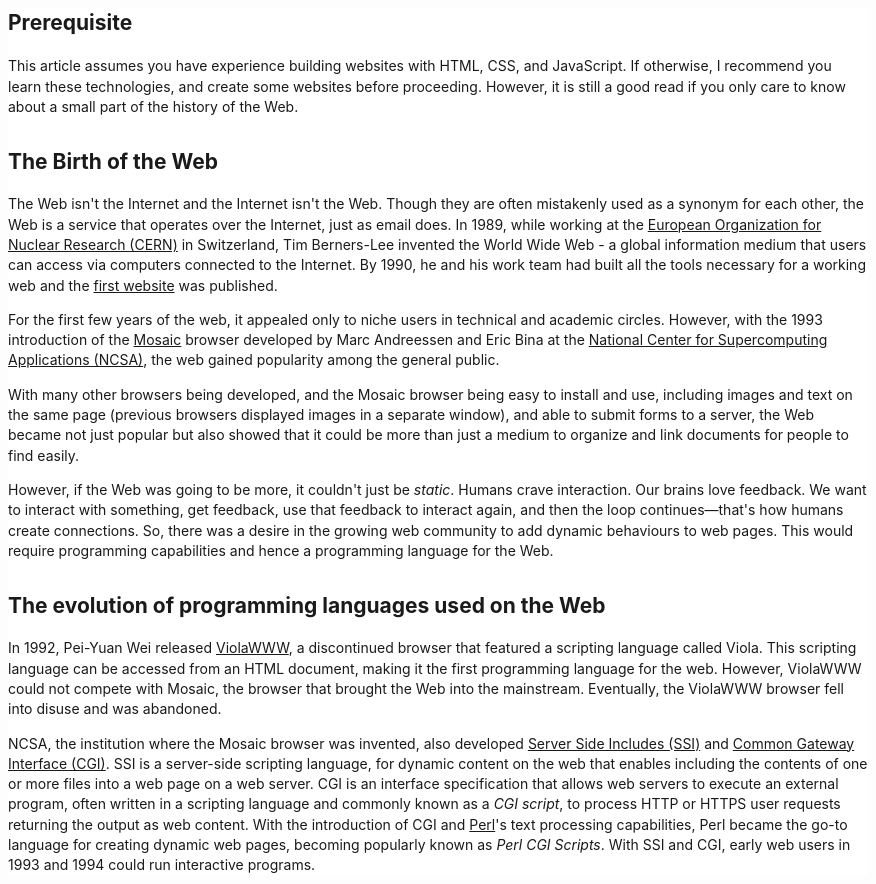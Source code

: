 ## Prerequisite

This article assumes you have experience building websites with HTML, CSS, and
JavaScript. If otherwise, I recommend you learn these technologies, and create
some websites before proceeding. However, it is still a good read if you only
care to know about a small part of the history of the Web.

## The Birth of the Web

The Web isn't the Internet and the Internet isn't the Web. Though they are often
mistakenly used as a synonym for each other, the Web is a service that operates
over the Internet, just as email does. In 1989, while working at the
[European Organization for Nuclear Research (CERN)](https://home.cern) in
Switzerland, Tim Berners-Lee invented the World Wide Web - a global information
medium that users can access via computers connected to the Internet. By 1990,
he and his work team had built all the tools necessary for a working web and the
[first website](http://info.cern.ch) was published.

For the first few years of the web, it appealed only to niche users in technical
and academic circles. However, with the 1993 introduction of the
[Mosaic](https://en.wikipedia.org/wiki/NCSA_Mosaic) browser developed by Marc
Andreessen and Eric Bina at the
[National Center for Supercomputing Applications (NCSA)](https://www.ncsa.illinois.edu),
the web gained popularity among the general public.

With many other browsers being developed, and the Mosaic browser being easy to
install and use, including images and text on the same page (previous browsers
displayed images in a separate window), and able to submit forms to a server,
the Web became not just popular but also showed that it could be more than just
a medium to organize and link documents for people to find easily.

However, if the Web was going to be more, it couldn't just be _static_. Humans
crave interaction. Our brains love feedback. We want to interact with something,
get feedback, use that feedback to interact again, and then the loop
continues—that's how humans create connections. So, there was a desire in the
growing web community to add dynamic behaviours to web pages. This would require
programming capabilities and hence a programming language for the Web.

## The evolution of programming languages used on the Web

In 1992, Pei-Yuan Wei released
[ViolaWWW](https://en.wikipedia.org/wiki/ViolaWWW), a discontinued browser that
featured a scripting language called Viola. This scripting language can be
accessed from an HTML document, making it the first programming language for the
web. However, ViolaWWW could not compete with Mosaic, the browser that brought
the Web into the mainstream. Eventually, the ViolaWWW browser fell into disuse
and was abandoned.

NCSA, the institution where the Mosaic browser was invented, also developed
[Server Side Includes (SSI)](https://en.wikipedia.org/wiki/Server_Side_Includes "Server Side Includes")
and
[Common Gateway Interface (CGI)](https://en.wikipedia.org/wiki/Common_Gateway_Interface).
SSI is a server-side scripting language, for dynamic content on the web that
enables including the contents of one or more files into a web page on a web
server. CGI is an interface specification that allows web servers to execute an
external program, often written in a scripting language and commonly known as a
_CGI script_, to process HTTP or HTTPS user requests returning the output as web
content. With the introduction of CGI and [Perl](https://www.perl.org)'s text
processing capabilities, Perl became the go-to language for creating dynamic web
pages, becoming popularly known as _Perl CGI Scripts_. With SSI and CGI, early
web users in 1993 and 1994 could run interactive programs.
